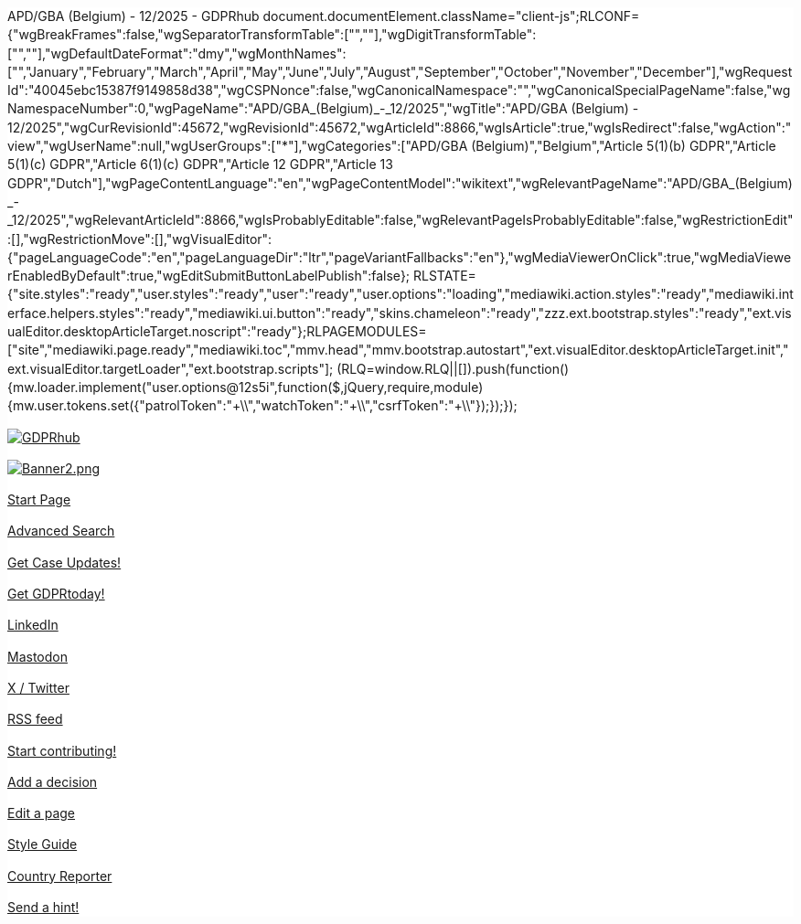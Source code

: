  APD/GBA (Belgium) - 12/2025 - GDPRhub document.documentElement.className="client-js";RLCONF={"wgBreakFrames":false,"wgSeparatorTransformTable":\["",""\],"wgDigitTransformTable":\["",""\],"wgDefaultDateFormat":"dmy","wgMonthNames":\["","January","February","March","April","May","June","July","August","September","October","November","December"\],"wgRequestId":"40045ebc15387f9149858d38","wgCSPNonce":false,"wgCanonicalNamespace":"","wgCanonicalSpecialPageName":false,"wgNamespaceNumber":0,"wgPageName":"APD/GBA\_(Belgium)\_-\_12/2025","wgTitle":"APD/GBA (Belgium) - 12/2025","wgCurRevisionId":45672,"wgRevisionId":45672,"wgArticleId":8866,"wgIsArticle":true,"wgIsRedirect":false,"wgAction":"view","wgUserName":null,"wgUserGroups":\["\*"\],"wgCategories":\["APD/GBA (Belgium)","Belgium","Article 5(1)(b) GDPR","Article 5(1)(c) GDPR","Article 6(1)(c) GDPR","Article 12 GDPR","Article 13 GDPR","Dutch"\],"wgPageContentLanguage":"en","wgPageContentModel":"wikitext","wgRelevantPageName":"APD/GBA\_(Belgium)\_-\_12/2025","wgRelevantArticleId":8866,"wgIsProbablyEditable":false,"wgRelevantPageIsProbablyEditable":false,"wgRestrictionEdit":\[\],"wgRestrictionMove":\[\],"wgVisualEditor":{"pageLanguageCode":"en","pageLanguageDir":"ltr","pageVariantFallbacks":"en"},"wgMediaViewerOnClick":true,"wgMediaViewerEnabledByDefault":true,"wgEditSubmitButtonLabelPublish":false}; RLSTATE={"site.styles":"ready","user.styles":"ready","user":"ready","user.options":"loading","mediawiki.action.styles":"ready","mediawiki.interface.helpers.styles":"ready","mediawiki.ui.button":"ready","skins.chameleon":"ready","zzz.ext.bootstrap.styles":"ready","ext.visualEditor.desktopArticleTarget.noscript":"ready"};RLPAGEMODULES=\["site","mediawiki.page.ready","mediawiki.toc","mmv.head","mmv.bootstrap.autostart","ext.visualEditor.desktopArticleTarget.init","ext.visualEditor.targetLoader","ext.bootstrap.scripts"\]; (RLQ=window.RLQ||\[\]).push(function(){mw.loader.implement("user.options@12s5i",function($,jQuery,require,module){mw.user.tokens.set({"patrolToken":"+\\\\","watchToken":"+\\\\","csrfToken":"+\\\\"});});});                    

[![GDPRhub](/images/gdprhub_v5_150.png)](/index.php?title=Welcome_to_GDPRhub "Visit the main page")

[![Banner2.png](/images/5/57/Banner2.png)](https://gdprhub.eu/index.php?title=GDPRtoday)

[Start Page](/index.php?title=Welcome_to_GDPRhub)

[Advanced Search](/index.php?title=Advanced_Search)

[Get Case Updates!](#)

[Get GDPRtoday!](/index.php?title=GDPRtoday)

[LinkedIn](https://www.linkedin.com/showcase/gdprhub)

[Mastodon](https://mastodon.social/@GDPRhub)

[X / Twitter](https://www.twitter.com/GDPRhub)

[RSS feed](https://gdprhub.eu/index.php?title=Special:NewPages&feed=atom&hideredirs=1&limit=10&render=1)

[Start contributing!](#)

[Add a decision](/index.php?title=How_to_add_a_new_decision)

[Edit a page](/index.php?title=How_to_edit_a_page_on_GDPRhub)

[Style Guide](/index.php?title=GDPRhub_style_guide)

[Country Reporter](https://gdprmgmt.noyb.eu/become_country_reporter)

[Send a hint!](mailto:GDPRhub@noyb.eu?subject=GDPRhub%20-%20hint&body=Thank%20you%20for%20sending%20us%20a%20hint!%0A%0AIf%20you%20want%20to%20send%20us%20details%20about%20a%20case%20that%20is%20not%20on%20GDPRhub%20yet%2C%20please%20fill%20out%20the%20form%20below!%0AIf%20you%20want%20to%20send%20us%20any%20other%20information%2C%20just%20delete%20this%20text.%0A%0A%3D%3D%3D%20General%20Details%20%3D%3D%3D%0A%0ALink%20to%20the%20decision%20\(attach%20document%20if%20not%20public\)%3A%0ADPA%2FCourt%3A%0ACountry%3A%0ADate%3A%0A%0A%3D%3D%3D%20Factual%20Summary%20in%20English%20%3D%3D%3D%0A%0A-%3E%20What%20happened%20in%20this%20case%3F%0A%0A%3D%3D%3D%20Summary%20of%20the%20Dispute%20in%20English%20%3D%3D%3D%0A%0A-%3E%20What%20was%20the%20core%20dispute%20about%3F%0A%0A%3D%3D%3D%20Summary%20of%20the%20Holding%20in%20English%20%3D%3D%3D%0A%0A-%3E%20What%20is%20the%20core%20take%20away%20from%20the%20decision%3F%0A%0A%0AThank%20you%20for%20your%20support!%0Anoyb.eu%20team)
